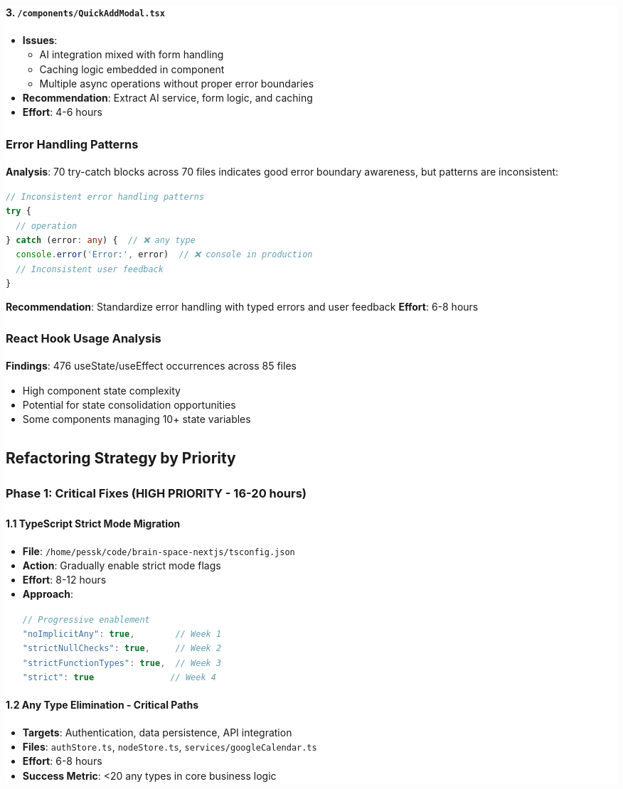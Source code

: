 #### 3. `/components/QuickAddModal.tsx`
- **Issues**:
  - AI integration mixed with form handling
  - Caching logic embedded in component
  - Multiple async operations without proper error boundaries
- **Recommendation**: Extract AI service, form logic, and caching
- **Effort**: 4-6 hours

### Error Handling Patterns

**Analysis**: 70 try-catch blocks across 70 files indicates good error boundary awareness, but patterns are inconsistent:

```typescript
// Inconsistent error handling patterns
try {
  // operation
} catch (error: any) {  // ❌ any type
  console.error('Error:', error)  // ❌ console in production
  // Inconsistent user feedback
}
```

**Recommendation**: Standardize error handling with typed errors and user feedback
**Effort**: 6-8 hours

### React Hook Usage Analysis

**Findings**: 476 useState/useEffect occurrences across 85 files
- High component state complexity
- Potential for state consolidation opportunities
- Some components managing 10+ state variables

## Refactoring Strategy by Priority

### Phase 1: Critical Fixes (HIGH PRIORITY - 16-20 hours)

#### 1.1 TypeScript Strict Mode Migration
- **File**: `/home/pessk/code/brain-space-nextjs/tsconfig.json`
- **Action**: Gradually enable strict mode flags
- **Effort**: 8-12 hours
- **Approach**:
  ```typescript
  // Progressive enablement
  "noImplicitAny": true,        // Week 1
  "strictNullChecks": true,     // Week 2  
  "strictFunctionTypes": true,  // Week 3
  "strict": true               // Week 4
  ```

#### 1.2 Any Type Elimination - Critical Paths
- **Targets**: Authentication, data persistence, API integration
- **Files**: `authStore.ts`, `nodeStore.ts`, `services/googleCalendar.ts`
- **Effort**: 6-8 hours
- **Success Metric**: <20 any types in core business logic
